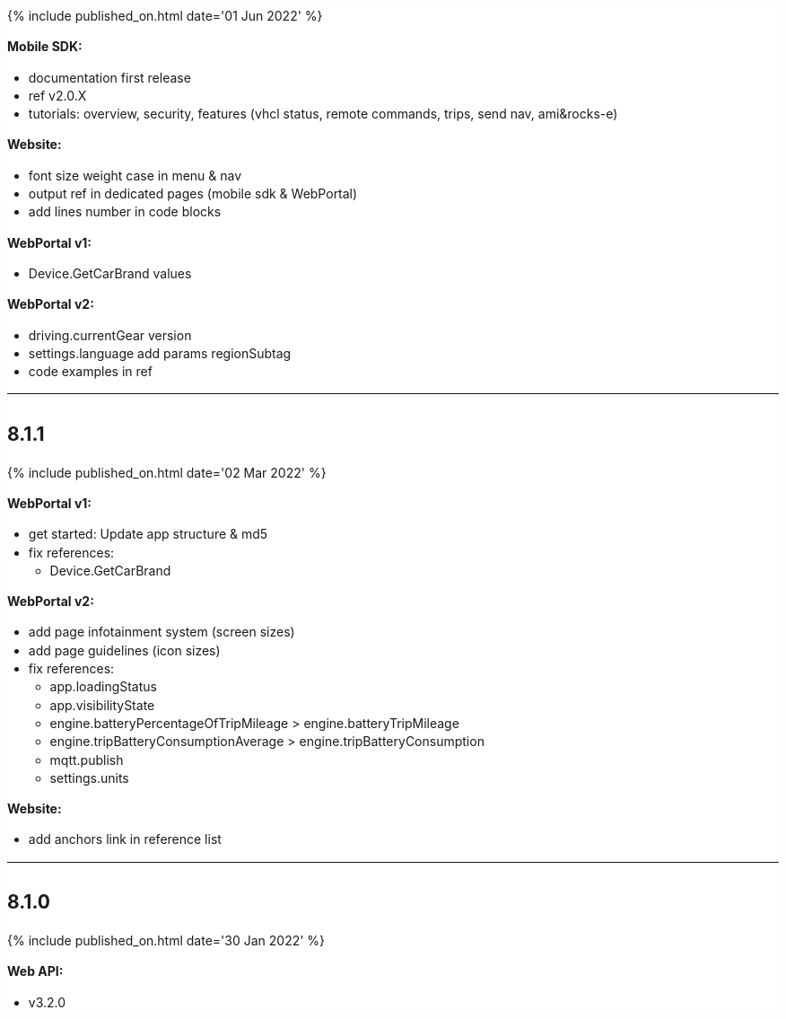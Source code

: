 {% include published_on.html date='01 Jun 2022' %}

**Mobile SDK:**
- documentation first release
- ref v2.0.X
- tutorials: overview, security, features (vhcl status, remote commands, trips, send nav, ami&rocks-e)

**Website:**
- font size weight case in menu & nav
- output ref in dedicated pages (mobile sdk & WebPortal)
- add lines number in code blocks

**WebPortal v1:**
- Device.GetCarBrand values

**WebPortal v2:**
- driving.currentGear version
- settings.language add params regionSubtag
- code examples in ref

<hr>

## 8.1.1

{% include published_on.html date='02 Mar 2022' %}

**WebPortal v1:**
- get started: Update app structure  & md5
- fix references:
    - Device.GetCarBrand

**WebPortal v2:**
- add page infotainment system (screen sizes)
- add page guidelines (icon sizes)
- fix references:
    - app.loadingStatus
    - app.visibilityState
    - engine.batteryPercentageOfTripMileage > engine.batteryTripMileage
    - engine.tripBatteryConsumptionAverage > engine.tripBatteryConsumption
    - mqtt.publish
    - settings.units

**Website:**
- add anchors link in reference list


<hr>

## 8.1.0

{% include published_on.html date='30 Jan 2022' %}

**Web API:**
- v3.2.0

